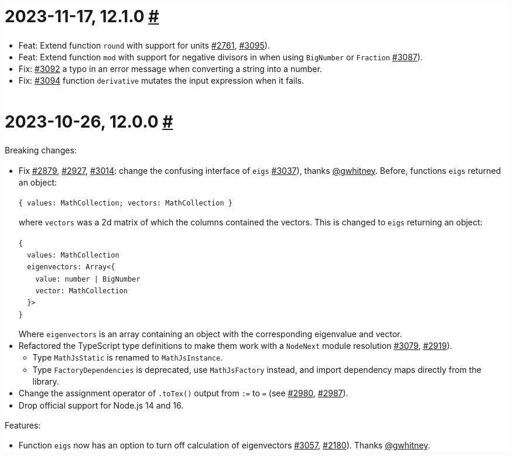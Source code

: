 
<h1 id="20231117-1210">2023-11-17, 12.1.0 <a href="#20231117-1210" title="Permalink">#</a></h1>

- Feat: Extend function `round` with support for units  <a href="https://github.com/josdejong/mathjs/issues/2761">#2761</a>, <a href="https://github.com/josdejong/mathjs/issues/3095">#3095</a>). 
- Feat: Extend function `mod` with support for negative divisors in when
  using `BigNumber` or `Fraction`  <a href="https://github.com/josdejong/mathjs/issues/3087">#3087</a>).
- Fix: <a href="https://github.com/josdejong/mathjs/issues/3092">#3092</a> a typo in an error message when converting a string into a number.
- Fix: <a href="https://github.com/josdejong/mathjs/issues/3094">#3094</a> function `derivative` mutates the input expression when it fails.


<h1 id="20231026-1200">2023-10-26, 12.0.0 <a href="#20231026-1200" title="Permalink">#</a></h1>

Breaking changes:

- Fix <a href="https://github.com/josdejong/mathjs/issues/2879">#2879</a>, <a href="https://github.com/josdejong/mathjs/issues/2927">#2927</a>, <a href="https://github.com/josdejong/mathjs/issues/3014">#3014</a>: change the confusing interface of `eigs`  <a href="https://github.com/josdejong/mathjs/issues/3037">#3037</a>),
  thanks <a href="https://github.com/gwhitney">@gwhitney</a>.
  Before, functions `eigs` returned an object:
  ```
  { values: MathCollection; vectors: MathCollection }
  ```
  where `vectors` was a 2d matrix of which the columns contained the vectors.
  This is changed to `eigs` returning an object:
  ```
  { 
    values: MathCollection
    eigenvectors: Array<{
      value: number | BigNumber
      vector: MathCollection
    }>
  }
  ```
  Where `eigenvectors` is an array containing an object with the corresponding
  eigenvalue and vector.
- Refactored the TypeScript type definitions to make them work with a `NodeNext`
  module resolution  <a href="https://github.com/josdejong/mathjs/issues/3079">#3079</a>, <a href="https://github.com/josdejong/mathjs/issues/2919">#2919</a>). 
  - Type `MathJsStatic` is renamed to `MathJsInstance`.
  - Type `FactoryDependencies` is deprecated, use `MathJsFactory` instead, and 
    import dependency maps directly from the library.
- Change the assignment operator of `.toTex()` output from `:=` to `=` (see 
  <a href="https://github.com/josdejong/mathjs/issues/2980">#2980</a>, <a href="https://github.com/josdejong/mathjs/issues/2987">#2987</a>).
- Drop official support for Node.js 14 and 16.

Features:

- Function `eigs` now has an option to turn off calculation of eigenvectors 
   <a href="https://github.com/josdejong/mathjs/issues/3057">#3057</a>, <a href="https://github.com/josdejong/mathjs/issues/2180">#2180</a>). Thanks <a href="https://github.com/gwhitney">@gwhitney</a>.
